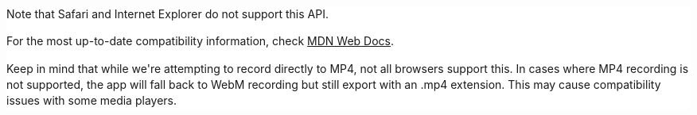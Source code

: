 Note that Safari and Internet Explorer do not support this API.

For the most up-to-date compatibility information, check [MDN Web Docs](https://developer.mozilla.org/en-US/docs/Web/API/Screen_Capture_API/Using_Screen_Capture).

Keep in mind that while we're attempting to record directly to MP4, not all browsers support this. In cases where MP4 recording is not supported, the app will fall back to WebM recording but still export with an .mp4 extension. This may cause compatibility issues with some media players.
